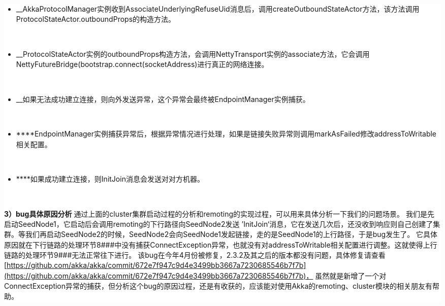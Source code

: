 
- _**​**_AkkaProtocolManager实例收到AssociateUnderlyingRefuseUid消息后，调用createOutboundStateActor方法，该方法调用ProtocolStateActor.outboundProps的构造方法。

​


- _**​**_ProtocolStateActor实例的outboundProps构造方法，会调用NettyTransport实例的associate方法，它会调用NettyFutureBridge(bootstrap.connect(socketAddress)进行真正的网络连接。

​


- _**​**_如果无法成功建立连接，则向外发送异常，这个异常会最终被EndpointManager实例捕获。

​


- **​**EndpointManager实例捕获异常后，根据异常情况进行处理，如果是链接失败异常则调用markAsFailed修改addressToWritable相关配置。

​


- **​**如果成功建立连接，则InitJoin消息会发送对对方机器。

​

**3）bug具体原因分析**
通过上面的cluster集群启动过程的分析和remoting的实现过程，可以用来具体分析一下我们的问题场景。 我们是先启动SeedNode1，它启动后会调用remoting的下行路径向SeedNode2发送 ’InitJoin‘消息，它在发送几次后，还没收到响应则自己创建了集群。等我们再启动SeedNode2的时候，SeedNode2会向SeedNode1发起链接，走的是SeedNode1的上行路径，于是bug发生了。
它具体原因就在下行链路的处理环节8###中没有捕获ConnectException异常，也就没有对addressToWritable相关配置进行调整。这就使得上行链路的处理环节9###无法正常往下进行。
该bug在今年4月份被修复，2.3.2及其之后的版本都没有问题，具体修复请查看[https://github.com/akka/akka/commit/672e7f947c9d4e3499bb3667a7230685546b7f7b](https://github.com/akka/akka/commit/672e7f947c9d4e3499bb3667a7230685546b7f7b)，
虽然就是新增了一个对ConnectException异常的捕获，但分析这个bug的原因过程，还是有收获的，应该能对使用Akka的remoting、cluster模块的相关朋友有帮助。
